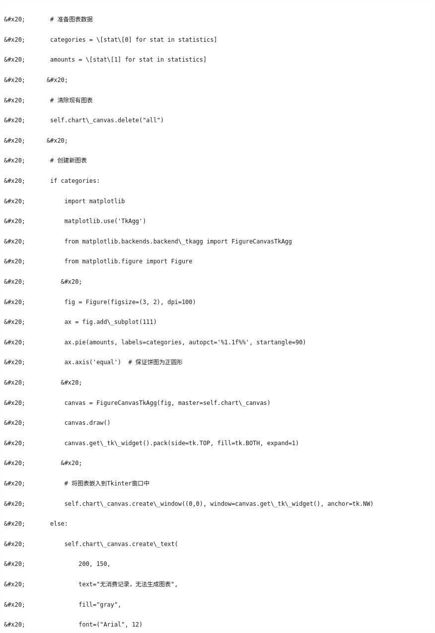 ```

&#x20;       # 准备图表数据

&#x20;       categories = \[stat\[0] for stat in statistics]

&#x20;       amounts = \[stat\[1] for stat in statistics]

&#x20;      &#x20;

&#x20;       # 清除现有图表

&#x20;       self.chart\_canvas.delete("all")

&#x20;      &#x20;

&#x20;       # 创建新图表

&#x20;       if categories:

&#x20;           import matplotlib

&#x20;           matplotlib.use('TkAgg')

&#x20;           from matplotlib.backends.backend\_tkagg import FigureCanvasTkAgg

&#x20;           from matplotlib.figure import Figure

&#x20;          &#x20;

&#x20;           fig = Figure(figsize=(3, 2), dpi=100)

&#x20;           ax = fig.add\_subplot(111)

&#x20;           ax.pie(amounts, labels=categories, autopct='%1.1f%%', startangle=90)

&#x20;           ax.axis('equal')  # 保证饼图为正圆形

&#x20;          &#x20;

&#x20;           canvas = FigureCanvasTkAgg(fig, master=self.chart\_canvas)

&#x20;           canvas.draw()

&#x20;           canvas.get\_tk\_widget().pack(side=tk.TOP, fill=tk.BOTH, expand=1)

&#x20;          &#x20;

&#x20;           # 将图表嵌入到Tkinter窗口中

&#x20;           self.chart\_canvas.create\_window((0,0), window=canvas.get\_tk\_widget(), anchor=tk.NW)

&#x20;       else:

&#x20;           self.chart\_canvas.create\_text(

&#x20;               200, 150,

&#x20;               text="无消费记录，无法生成图表",

&#x20;               fill="gray",

&#x20;               font=("Arial", 12)
```
